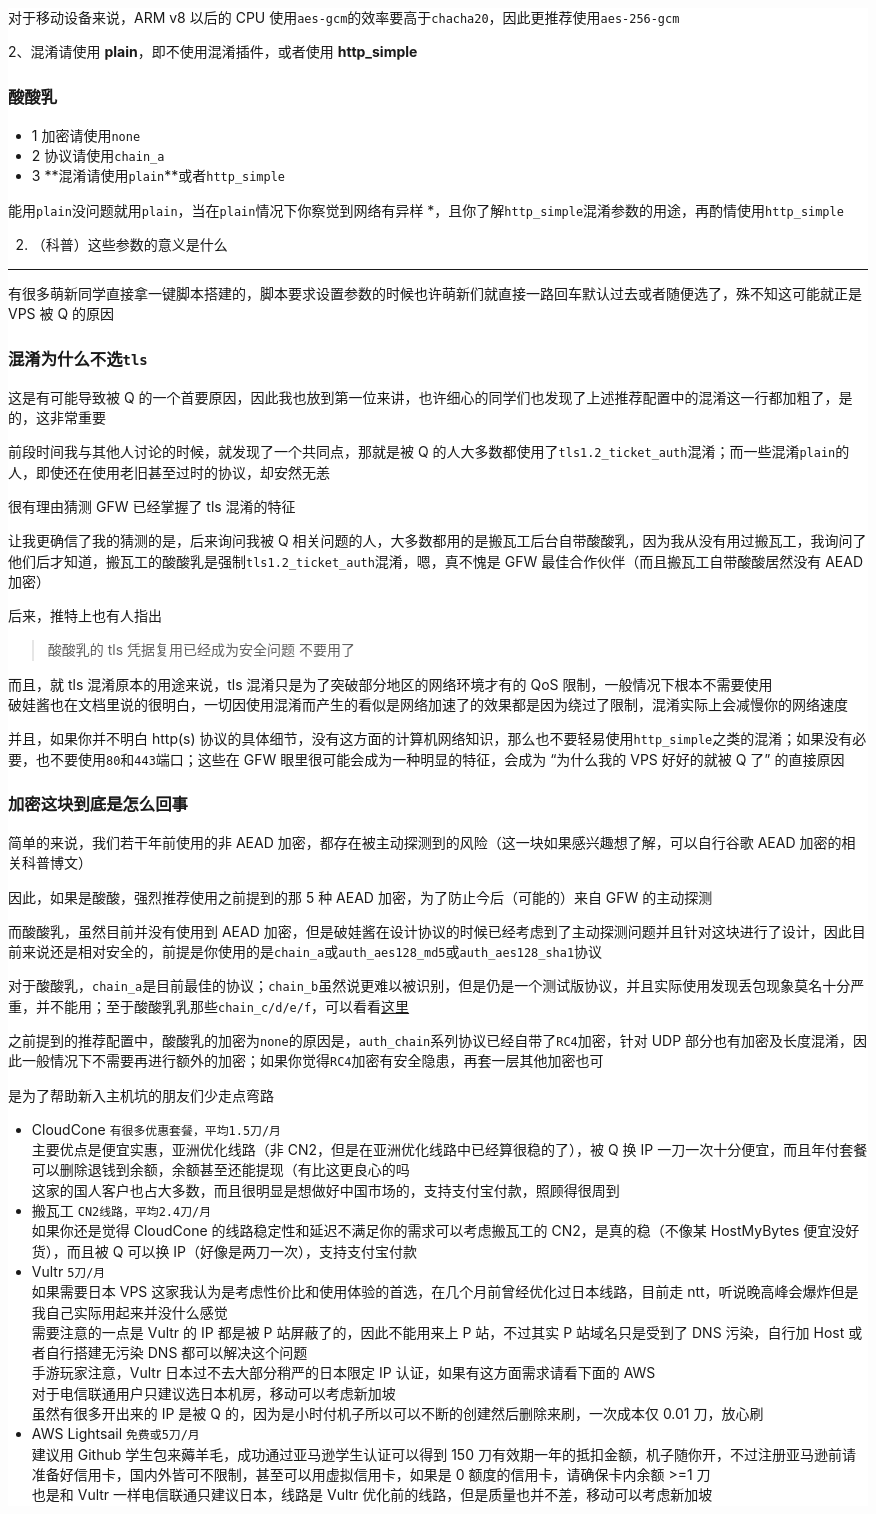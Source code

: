 对于移动设备来说，ARM v8 以后的 CPU 使用`aes-gcm`的效率要高于`chacha20`，因此更推荐使用`aes-256-gcm`

2、混淆请使用 **plain**，即不使用混淆插件，或者使用 **http_simple**

### 酸酸乳

*   1 加密请使用`none`
*   2 协议请使用`chain_a`
*   3 **混淆请使用`plain`**或者`http_simple`

能用`plain`没问题就用`plain`，当在`plain`情况下你察觉到网络有异样 *，且你了解`http_simple`混淆参数的用途，再酌情使用`http_simple`

2. （科普）这些参数的意义是什么
-----------------

有很多萌新同学直接拿一键脚本搭建的，脚本要求设置参数的时候也许萌新们就直接一路回车默认过去或者随便选了，殊不知这可能就正是 VPS 被 Q 的原因

### 混淆为什么不选`tls`

这是有可能导致被 Q 的一个首要原因，因此我也放到第一位来讲，也许细心的同学们也发现了上述推荐配置中的混淆这一行都加粗了，是的，这非常重要

前段时间我与其他人讨论的时候，就发现了一个共同点，那就是被 Q 的人大多数都使用了`tls1.2_ticket_auth`混淆；而一些混淆`plain`的人，即使还在使用老旧甚至过时的协议，却安然无恙

很有理由猜测 GFW 已经掌握了 tls 混淆的特征

让我更确信了我的猜测的是，后来询问我被 Q 相关问题的人，大多数都用的是搬瓦工后台自带酸酸乳，因为我从没有用过搬瓦工，我询问了他们后才知道，搬瓦工的酸酸乳是强制`tls1.2_ticket_auth`混淆，嗯，真不愧是 GFW 最佳合作伙伴（而且搬瓦工自带酸酸居然没有 AEAD 加密）

后来，推特上也有人指出

> 酸酸乳的 tls 凭据复用已经成为安全问题 不要用了

而且，就 tls 混淆原本的用途来说，tls 混淆只是为了突破部分地区的网络环境才有的 QoS 限制，一般情况下根本不需要使用  
破娃酱也在文档里说的很明白，一切因使用混淆而产生的看似是网络加速了的效果都是因为绕过了限制，混淆实际上会减慢你的网络速度

并且，如果你并不明白 http(s) 协议的具体细节，没有这方面的计算机网络知识，那么也不要轻易使用`http_simple`之类的混淆；如果没有必要，也不要使用`80`和`443`端口；这些在 GFW 眼里很可能会成为一种明显的特征，会成为 “为什么我的 VPS 好好的就被 Q 了” 的直接原因

### 加密这块到底是怎么回事

简单的来说，我们若干年前使用的非 AEAD 加密，都存在被主动探测到的风险（这一块如果感兴趣想了解，可以自行谷歌 AEAD 加密的相关科普博文）

因此，如果是酸酸，强烈推荐使用之前提到的那 5 种 AEAD 加密，为了防止今后（可能的）来自 GFW 的主动探测

而酸酸乳，虽然目前并没有使用到 AEAD 加密，但是破娃酱在设计协议的时候已经考虑到了主动探测问题并且针对这块进行了设计，因此目前来说还是相对安全的，前提是你使用的是`chain_a`或`auth_aes128_md5`或`auth_aes128_sha1`协议

对于酸酸乳，`chain_a`是目前最佳的协议；`chain_b`虽然说更难以被识别，但是仍是一个测试版协议，并且实际使用发现丢包现象莫名十分严重，并不能用；至于酸酸乳乳那些`chain_c/d/e/f`，可以看看[这里](https://github.com/shadowsocksrr/shadowsocks-rss/blob/master/ssr.md "这里")

之前提到的推荐配置中，酸酸乳的加密为`none`的原因是，`auth_chain`系列协议已经自带了`RC4`加密，针对 UDP 部分也有加密及长度混淆，因此一般情况下不需要再进行额外的加密；如果你觉得`RC4`加密有安全隐患，再套一层其他加密也可

是为了帮助新入主机坑的朋友们少走点弯路

*   CloudCone `有很多优惠套餐，平均1.5刀/月`  
    主要优点是便宜实惠，亚洲优化线路（非 CN2，但是在亚洲优化线路中已经算很稳的了），被 Q 换 IP 一刀一次十分便宜，而且年付套餐可以删除退钱到余额，余额甚至还能提现（有比这更良心的吗  
    这家的国人客户也占大多数，而且很明显是想做好中国市场的，支持支付宝付款，照顾得很周到
*   搬瓦工 `CN2线路，平均2.4刀/月`  
    如果你还是觉得 CloudCone 的线路稳定性和延迟不满足你的需求可以考虑搬瓦工的 CN2，是真的稳（不像某 HostMyBytes 便宜没好货），而且被 Q 可以换 IP（好像是两刀一次），支持支付宝付款
*   Vultr `5刀/月`  
    如果需要日本 VPS 这家我认为是考虑性价比和使用体验的首选，在几个月前曾经优化过日本线路，目前走 ntt，听说晚高峰会爆炸但是我自己实际用起来并没什么感觉  
    需要注意的一点是 Vultr 的 IP 都是被 P 站屏蔽了的，因此不能用来上 P 站，不过其实 P 站域名只是受到了 DNS 污染，自行加 Host 或者自行搭建无污染 DNS 都可以解决这个问题  
    手游玩家注意，Vultr 日本过不去大部分稍严的日本限定 IP 认证，如果有这方面需求请看下面的 AWS  
    对于电信联通用户只建议选日本机房，移动可以考虑新加坡  
    虽然有很多开出来的 IP 是被 Q 的，因为是小时付机子所以可以不断的创建然后删除来刷，一次成本仅 0.01 刀，放心刷
*   AWS Lightsail `免费或5刀/月`  
    建议用 Github 学生包来薅羊毛，成功通过亚马逊学生认证可以得到 150 刀有效期一年的抵扣金额，机子随你开，不过注册亚马逊前请准备好信用卡，国内外皆可不限制，甚至可以用虚拟信用卡，如果是 0 额度的信用卡，请确保卡内余额 >=1 刀  
    也是和 Vultr 一样电信联通只建议日本，线路是 Vultr 优化前的线路，但是质量也并不差，移动可以考虑新加坡  